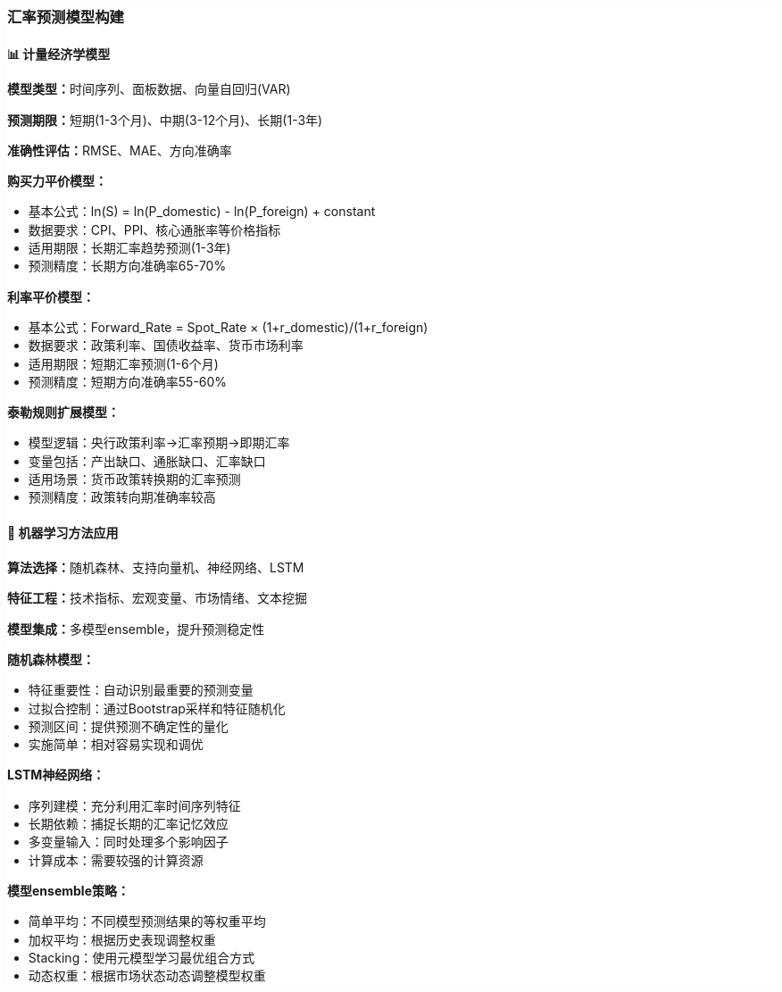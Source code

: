 ### 汇率预测模型构建

<div class="key-points">
  <div class="key-point">
    <h4>📊 计量经济学模型</h4>
    <p><strong>模型类型：</strong>时间序列、面板数据、向量自回归(VAR)</p>
    <p><strong>预测期限：</strong>短期(1-3个月)、中期(3-12个月)、长期(1-3年)</p>
    <p><strong>准确性评估：</strong>RMSE、MAE、方向准确率</p>
    <div class="analysis-points">
      <p><strong>购买力平价模型：</strong></p>
      <ul>
        <li>基本公式：ln(S) = ln(P_domestic) - ln(P_foreign) + constant</li>
        <li>数据要求：CPI、PPI、核心通胀率等价格指标</li>
        <li>适用期限：长期汇率趋势预测(1-3年)</li>
        <li>预测精度：长期方向准确率65-70%</li>
      </ul>
      <p><strong>利率平价模型：</strong></p>
      <ul>
        <li>基本公式：Forward_Rate = Spot_Rate × (1+r_domestic)/(1+r_foreign)</li>
        <li>数据要求：政策利率、国债收益率、货币市场利率</li>
        <li>适用期限：短期汇率预测(1-6个月)</li>
        <li>预测精度：短期方向准确率55-60%</li>
      </ul>
      <p><strong>泰勒规则扩展模型：</strong></p>
      <ul>
        <li>模型逻辑：央行政策利率→汇率预期→即期汇率</li>
        <li>变量包括：产出缺口、通胀缺口、汇率缺口</li>
        <li>适用场景：货币政策转换期的汇率预测</li>
        <li>预测精度：政策转向期准确率较高</li>
      </ul>
    </div>
  </div>
  <div class="key-point">
    <h4>🤖 机器学习方法应用</h4>
    <p><strong>算法选择：</strong>随机森林、支持向量机、神经网络、LSTM</p>
    <p><strong>特征工程：</strong>技术指标、宏观变量、市场情绪、文本挖掘</p>
    <p><strong>模型集成：</strong>多模型ensemble，提升预测稳定性</p>
    <div class="analysis-points">
      <p><strong>随机森林模型：</strong></p>
      <ul>
        <li>特征重要性：自动识别最重要的预测变量</li>
        <li>过拟合控制：通过Bootstrap采样和特征随机化</li>
        <li>预测区间：提供预测不确定性的量化</li>
        <li>实施简单：相对容易实现和调优</li>
      </ul>
      <p><strong>LSTM神经网络：</strong></p>
      <ul>
        <li>序列建模：充分利用汇率时间序列特征</li>
        <li>长期依赖：捕捉长期的汇率记忆效应</li>
        <li>多变量输入：同时处理多个影响因子</li>
        <li>计算成本：需要较强的计算资源</li>
      </ul>
      <p><strong>模型ensemble策略：</strong></p>
      <ul>
        <li>简单平均：不同模型预测结果的等权重平均</li>
        <li>加权平均：根据历史表现调整权重</li>
        <li>Stacking：使用元模型学习最优组合方式</li>
        <li>动态权重：根据市场状态动态调整模型权重</li>
      </ul>
    </div>
  </div>
</div>
